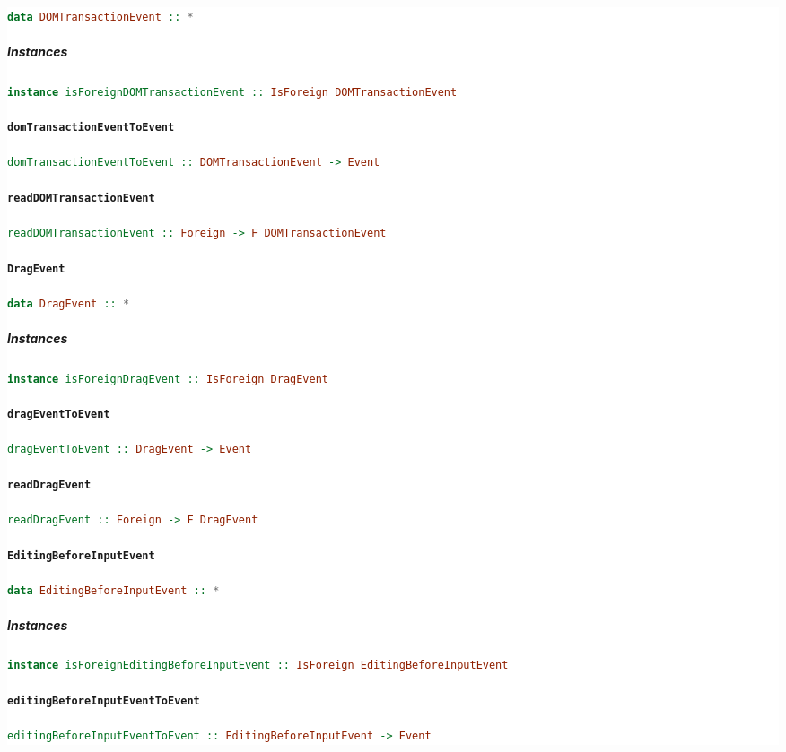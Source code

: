 ``` purescript
data DOMTransactionEvent :: *
```

##### Instances
``` purescript
instance isForeignDOMTransactionEvent :: IsForeign DOMTransactionEvent
```

#### `domTransactionEventToEvent`

``` purescript
domTransactionEventToEvent :: DOMTransactionEvent -> Event
```

#### `readDOMTransactionEvent`

``` purescript
readDOMTransactionEvent :: Foreign -> F DOMTransactionEvent
```

#### `DragEvent`

``` purescript
data DragEvent :: *
```

##### Instances
``` purescript
instance isForeignDragEvent :: IsForeign DragEvent
```

#### `dragEventToEvent`

``` purescript
dragEventToEvent :: DragEvent -> Event
```

#### `readDragEvent`

``` purescript
readDragEvent :: Foreign -> F DragEvent
```

#### `EditingBeforeInputEvent`

``` purescript
data EditingBeforeInputEvent :: *
```

##### Instances
``` purescript
instance isForeignEditingBeforeInputEvent :: IsForeign EditingBeforeInputEvent
```

#### `editingBeforeInputEventToEvent`

``` purescript
editingBeforeInputEventToEvent :: EditingBeforeInputEvent -> Event
```
